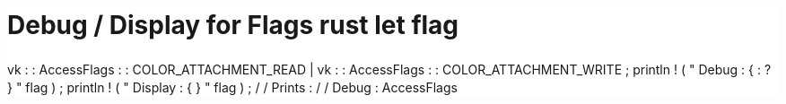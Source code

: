 #
#
#
Debug
/
Display
for
Flags
rust
let
flag
=
vk
:
:
AccessFlags
:
:
COLOR_ATTACHMENT_READ
|
vk
:
:
AccessFlags
:
:
COLOR_ATTACHMENT_WRITE
;
println
!
(
"
Debug
:
{
:
?
}
"
flag
)
;
println
!
(
"
Display
:
{
}
"
flag
)
;
/
/
Prints
:
/
/
Debug
:
AccessFlags